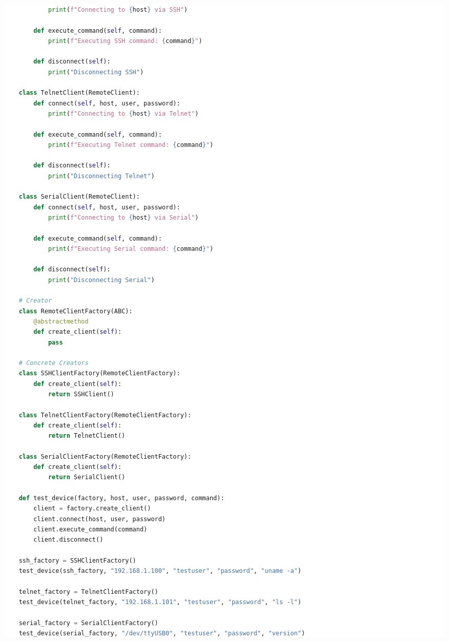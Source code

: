 ```python
            print(f"Connecting to {host} via SSH")

        def execute_command(self, command):
            print(f"Executing SSH command: {command}")

        def disconnect(self):
            print("Disconnecting SSH")

    class TelnetClient(RemoteClient):
        def connect(self, host, user, password):
            print(f"Connecting to {host} via Telnet")

        def execute_command(self, command):
            print(f"Executing Telnet command: {command}")

        def disconnect(self):
            print("Disconnecting Telnet")

    class SerialClient(RemoteClient):
        def connect(self, host, user, password):
            print(f"Connecting to {host} via Serial")

        def execute_command(self, command):
            print(f"Executing Serial command: {command}")

        def disconnect(self):
            print("Disconnecting Serial")

    # Creator
    class RemoteClientFactory(ABC):
        @abstractmethod
        def create_client(self):
            pass

    # Concrete Creators
    class SSHClientFactory(RemoteClientFactory):
        def create_client(self):
            return SSHClient()

    class TelnetClientFactory(RemoteClientFactory):
        def create_client(self):
            return TelnetClient()

    class SerialClientFactory(RemoteClientFactory):
        def create_client(self):
            return SerialClient()

    def test_device(factory, host, user, password, command):
        client = factory.create_client()
        client.connect(host, user, password)
        client.execute_command(command)
        client.disconnect()

    ssh_factory = SSHClientFactory()
    test_device(ssh_factory, "192.168.1.100", "testuser", "password", "uname -a")

    telnet_factory = TelnetClientFactory()
    test_device(telnet_factory, "192.168.1.101", "testuser", "password", "ls -l")

    serial_factory = SerialClientFactory()
    test_device(serial_factory, "/dev/ttyUSB0", "testuser", "password", "version")
```